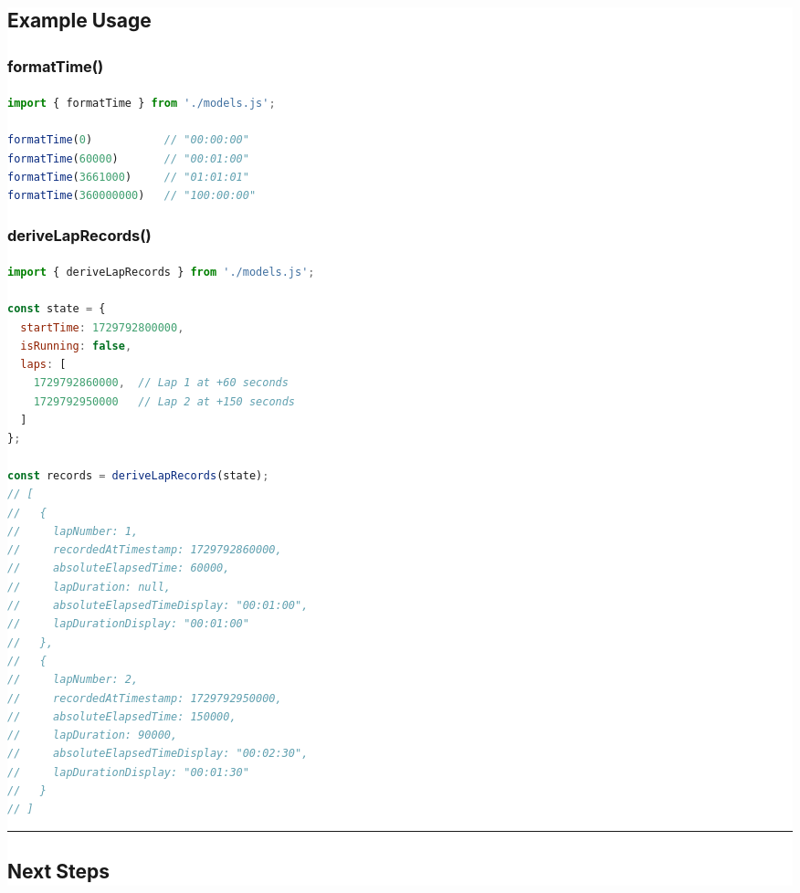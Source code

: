 
## Example Usage

### formatTime()
```javascript
import { formatTime } from './models.js';

formatTime(0)           // "00:00:00"
formatTime(60000)       // "00:01:00"
formatTime(3661000)     // "01:01:01"
formatTime(360000000)   // "100:00:00"
```

### deriveLapRecords()
```javascript
import { deriveLapRecords } from './models.js';

const state = {
  startTime: 1729792800000,
  isRunning: false,
  laps: [
    1729792860000,  // Lap 1 at +60 seconds
    1729792950000   // Lap 2 at +150 seconds
  ]
};

const records = deriveLapRecords(state);
// [
//   {
//     lapNumber: 1,
//     recordedAtTimestamp: 1729792860000,
//     absoluteElapsedTime: 60000,
//     lapDuration: null,
//     absoluteElapsedTimeDisplay: "00:01:00",
//     lapDurationDisplay: "00:01:00"
//   },
//   {
//     lapNumber: 2,
//     recordedAtTimestamp: 1729792950000,
//     absoluteElapsedTime: 150000,
//     lapDuration: 90000,
//     absoluteElapsedTimeDisplay: "00:02:30",
//     lapDurationDisplay: "00:01:30"
//   }
// ]
```

---

## Next Steps
